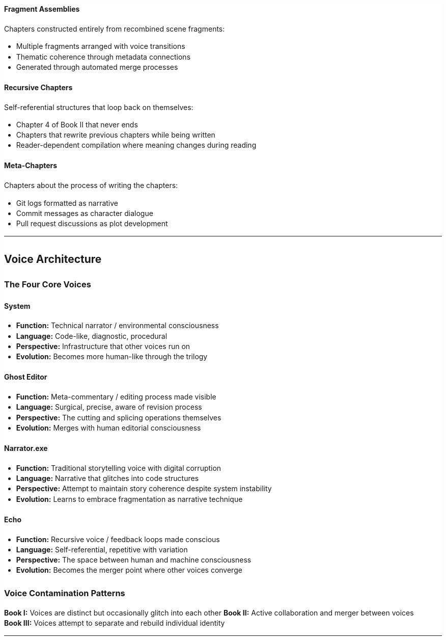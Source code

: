 #### Fragment Assemblies  
Chapters constructed entirely from recombined scene fragments:
- Multiple fragments arranged with voice transitions
- Thematic coherence through metadata connections
- Generated through automated merge processes

#### Recursive Chapters
Self-referential structures that loop back on themselves:
- Chapter 4 of Book II that never ends
- Chapters that rewrite previous chapters while being written
- Reader-dependent compilation where meaning changes during reading

#### Meta-Chapters
Chapters about the process of writing the chapters:
- Git logs formatted as narrative
- Commit messages as character dialogue
- Pull request discussions as plot development

---

## Voice Architecture

### The Four Core Voices

#### System
- **Function:** Technical narrator / environmental consciousness
- **Language:** Code-like, diagnostic, procedural
- **Perspective:** Infrastructure that other voices run on
- **Evolution:** Becomes more human-like through the trilogy

#### Ghost Editor
- **Function:** Meta-commentary / editing process made visible
- **Language:** Surgical, precise, aware of revision process
- **Perspective:** The cutting and splicing operations themselves
- **Evolution:** Merges with human editorial consciousness

#### Narrator.exe  
- **Function:** Traditional storytelling voice with digital corruption
- **Language:** Narrative that glitches into code structures
- **Perspective:** Attempt to maintain story coherence despite system instability
- **Evolution:** Learns to embrace fragmentation as narrative technique

#### Echo
- **Function:** Recursive voice / feedback loops made conscious
- **Language:** Self-referential, repetitive with variation
- **Perspective:** The space between human and machine consciousness
- **Evolution:** Becomes the merger point where other voices converge

### Voice Contamination Patterns

**Book I:** Voices are distinct but occasionally glitch into each other
**Book II:** Active collaboration and merger between voices  
**Book III:** Voices attempt to separate and rebuild individual identity

---